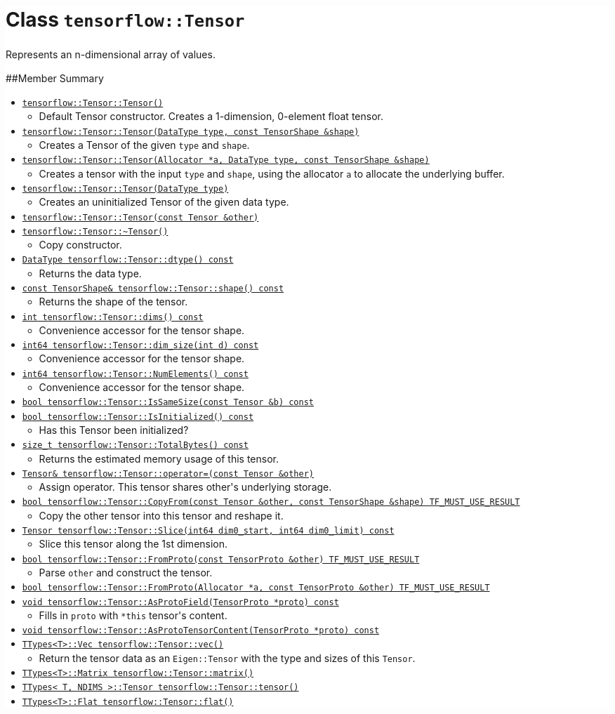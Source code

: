 # Class `tensorflow::Tensor`

Represents an n-dimensional array of values.



##Member Summary

* [`tensorflow::Tensor::Tensor()`](#tensorflow_Tensor_Tensor)
  * Default Tensor constructor. Creates a 1-dimension, 0-element float tensor.
* [`tensorflow::Tensor::Tensor(DataType type, const TensorShape &shape)`](#tensorflow_Tensor_Tensor)
  * Creates a Tensor of the given `type` and `shape`.
* [`tensorflow::Tensor::Tensor(Allocator *a, DataType type, const TensorShape &shape)`](#tensorflow_Tensor_Tensor)
  * Creates a tensor with the input `type` and `shape`, using the allocator `a` to allocate the underlying buffer.
* [`tensorflow::Tensor::Tensor(DataType type)`](#tensorflow_Tensor_Tensor)
  * Creates an uninitialized Tensor of the given data type.
* [`tensorflow::Tensor::Tensor(const Tensor &other)`](#tensorflow_Tensor_Tensor)
* [`tensorflow::Tensor::~Tensor()`](#tensorflow_Tensor_Tensor)
  * Copy constructor.
* [`DataType tensorflow::Tensor::dtype() const`](#DataType_tensorflow_Tensor_dtype)
  * Returns the data type.
* [`const TensorShape& tensorflow::Tensor::shape() const`](#const_TensorShape_tensorflow_Tensor_shape)
  * Returns the shape of the tensor.
* [`int tensorflow::Tensor::dims() const`](#int_tensorflow_Tensor_dims)
  * Convenience accessor for the tensor shape.
* [`int64 tensorflow::Tensor::dim_size(int d) const`](#int64_tensorflow_Tensor_dim_size)
  * Convenience accessor for the tensor shape.
* [`int64 tensorflow::Tensor::NumElements() const`](#int64_tensorflow_Tensor_NumElements)
  * Convenience accessor for the tensor shape.
* [`bool tensorflow::Tensor::IsSameSize(const Tensor &b) const`](#bool_tensorflow_Tensor_IsSameSize)
* [`bool tensorflow::Tensor::IsInitialized() const`](#bool_tensorflow_Tensor_IsInitialized)
  * Has this Tensor been initialized?
* [`size_t tensorflow::Tensor::TotalBytes() const`](#size_t_tensorflow_Tensor_TotalBytes)
  * Returns the estimated memory usage of this tensor.
* [`Tensor& tensorflow::Tensor::operator=(const Tensor &other)`](#Tensor_tensorflow_Tensor_operator_)
  * Assign operator. This tensor shares other&apos;s underlying storage.
* [`bool tensorflow::Tensor::CopyFrom(const Tensor &other, const TensorShape &shape) TF_MUST_USE_RESULT`](#bool_tensorflow_Tensor_CopyFrom)
  * Copy the other tensor into this tensor and reshape it.
* [`Tensor tensorflow::Tensor::Slice(int64 dim0_start, int64 dim0_limit) const`](#Tensor_tensorflow_Tensor_Slice)
  * Slice this tensor along the 1st dimension.
* [`bool tensorflow::Tensor::FromProto(const TensorProto &other) TF_MUST_USE_RESULT`](#bool_tensorflow_Tensor_FromProto)
  * Parse `other` and construct the tensor.
* [`bool tensorflow::Tensor::FromProto(Allocator *a, const TensorProto &other) TF_MUST_USE_RESULT`](#bool_tensorflow_Tensor_FromProto)
* [`void tensorflow::Tensor::AsProtoField(TensorProto *proto) const`](#void_tensorflow_Tensor_AsProtoField)
  * Fills in `proto` with `*this` tensor&apos;s content.
* [`void tensorflow::Tensor::AsProtoTensorContent(TensorProto *proto) const`](#void_tensorflow_Tensor_AsProtoTensorContent)
* [`TTypes<T>::Vec tensorflow::Tensor::vec()`](#TTypes_T_Vec_tensorflow_Tensor_vec)
  * Return the tensor data as an `Eigen::Tensor` with the type and sizes of this ` Tensor `.
* [`TTypes<T>::Matrix tensorflow::Tensor::matrix()`](#TTypes_T_Matrix_tensorflow_Tensor_matrix)
* [`TTypes< T, NDIMS >::Tensor tensorflow::Tensor::tensor()`](#TTypes_T_NDIMS_Tensor_tensorflow_Tensor_tensor)
* [`TTypes<T>::Flat tensorflow::Tensor::flat()`](#TTypes_T_Flat_tensorflow_Tensor_flat)